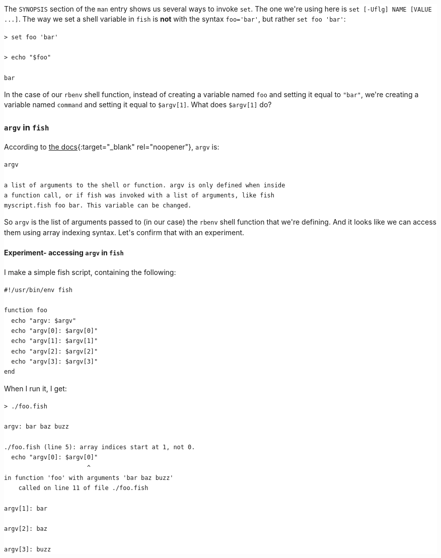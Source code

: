 The `SYNOPSIS` section of the `man` entry shows us several ways to invoke `set`.  The one we're using here is `set [-Uflg] NAME [VALUE ...]`.  The way we set a shell variable in `fish` is **not** with the syntax `foo='bar'`, but rather `set foo 'bar'`:

```
> set foo 'bar'

> echo "$foo"

bar
```

In the case of our `rbenv` shell function, instead of creating a variable named `foo` and setting it equal to `"bar"`, we're creating a variable named `command` and setting it equal to `$argv[1]`.  What does `$argv[1]` do?

### `argv` in `fish`

According to [the docs](https://web.archive.org/web/20230320234417/https://fishshell.com/docs/current/language.html#envvar-argv){:target="_blank" rel="noopener"}, `argv` is:

```
argv

a list of arguments to the shell or function. argv is only defined when inside
a function call, or if fish was invoked with a list of arguments, like fish
myscript.fish foo bar. This variable can be changed.
```

So `argv` is the list of arguments passed to (in our case) the `rbenv` shell function that we're defining.  And it looks like we can access them using array indexing syntax.  Let's confirm that with an experiment.

#### Experiment- accessing `argv` in `fish`

I make a simple fish script, containing the following:

```
#!/usr/bin/env fish

function foo
  echo "argv: $argv"
  echo "argv[0]: $argv[0]"
  echo "argv[1]: $argv[1]"
  echo "argv[2]: $argv[2]"
  echo "argv[3]: $argv[3]"
end
```

When I run it, I get:

```
> ./foo.fish

argv: bar baz buzz

./foo.fish (line 5): array indices start at 1, not 0.
  echo "argv[0]: $argv[0]"
                       ^
in function 'foo' with arguments 'bar baz buzz'
	called on line 11 of file ./foo.fish

argv[1]: bar

argv[2]: baz

argv[3]: buzz
```
